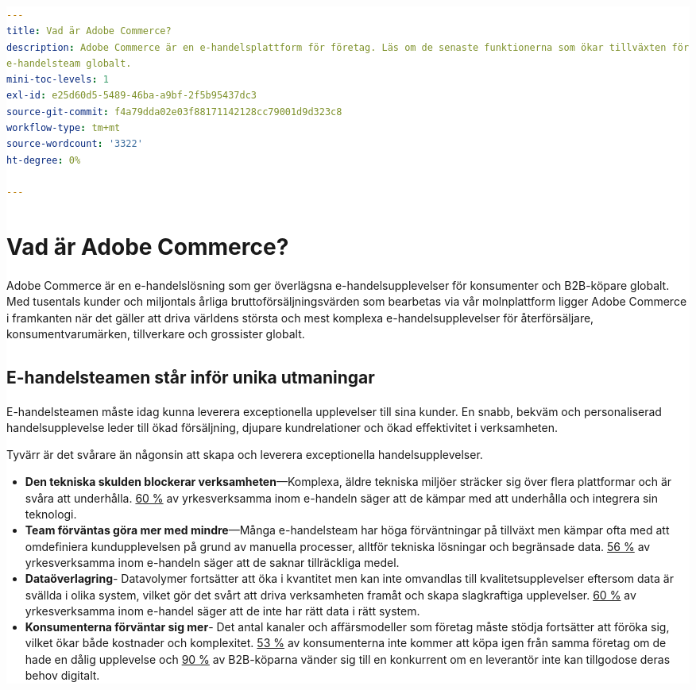 ```yaml
---
title: Vad är Adobe Commerce?
description: Adobe Commerce är en e-handelsplattform för företag. Läs om de senaste funktionerna som ökar tillväxten för e-handelsteam globalt.
mini-toc-levels: 1
exl-id: e25d60d5-5489-46ba-a9bf-2f5b95437dc3
source-git-commit: f4a79dda02e03f88171142128cc79001d9d323c8
workflow-type: tm+mt
source-wordcount: '3322'
ht-degree: 0%

---
```


# Vad är Adobe Commerce?

Adobe Commerce är en e-handelslösning som ger överlägsna e-handelsupplevelser för konsumenter och B2B-köpare globalt. Med tusentals kunder och miljontals årliga bruttoförsäljningsvärden som bearbetas via vår molnplattform ligger Adobe Commerce i framkanten när det gäller att driva världens största och mest komplexa e-handelsupplevelser för återförsäljare, konsumentvarumärken, tillverkare och grossister globalt.

## E-handelsteamen står inför unika utmaningar

E-handelsteamen måste idag kunna leverera exceptionella upplevelser till sina kunder. En snabb, bekväm och personaliserad handelsupplevelse leder till ökad försäljning, djupare kundrelationer och ökad effektivitet i verksamheten.

Tyvärr är det svårare än någonsin att skapa och leverera exceptionella handelsupplevelser.

- **Den tekniska skulden blockerar verksamheten**—Komplexa, äldre tekniska miljöer sträcker sig över flera plattformar och är svåra att underhålla. [60 %](https://engage.adobe.com/DigComRptWBR-register.html) av yrkesverksamma inom e-handeln säger att de kämpar med att underhålla och integrera sin teknologi.
- **Team förväntas göra mer med mindre**—Många e-handelsteam har höga förväntningar på tillväxt men kämpar ofta med att omdefiniera kundupplevelsen på grund av manuella processer, alltför tekniska lösningar och begränsade data. [56 %](https://engage.adobe.com/DigComRptWBR-register.html) av yrkesverksamma inom e-handeln säger att de saknar tillräckliga medel.
- **Dataöverlagring**- Datavolymer fortsätter att öka i kvantitet men kan inte omvandlas till kvalitetsupplevelser eftersom data är svällda i olika system, vilket gör det svårt att driva verksamheten framåt och skapa slagkraftiga upplevelser. [60 %](https://engage.adobe.com/DigComRptWBR-register.html) av yrkesverksamma inom e-handel säger att de inte har rätt data i rätt system.
- **Konsumenterna förväntar sig mer**- Det antal kanaler och affärsmodeller som företag måste stödja fortsätter att föröka sig, vilket ökar både kostnader och komplexitet. [53 %](https://www.bloomreach.com/en/news/2020/bloomreach-releases-new-global-research-study) av konsumenterna inte kommer att köpa igen från samma företag om de hade en dålig upplevelse och [90 %](https://www.prweb.com/releases/study-90-of-b2b-buyers-will-turn-to-a-competitor-if-a-suppliers-digital-channel-doesn-t-meet-their-needs-811395853.html) av B2B-köparna vänder sig till en konkurrent om en leverantör inte kan tillgodose deras behov digitalt.
